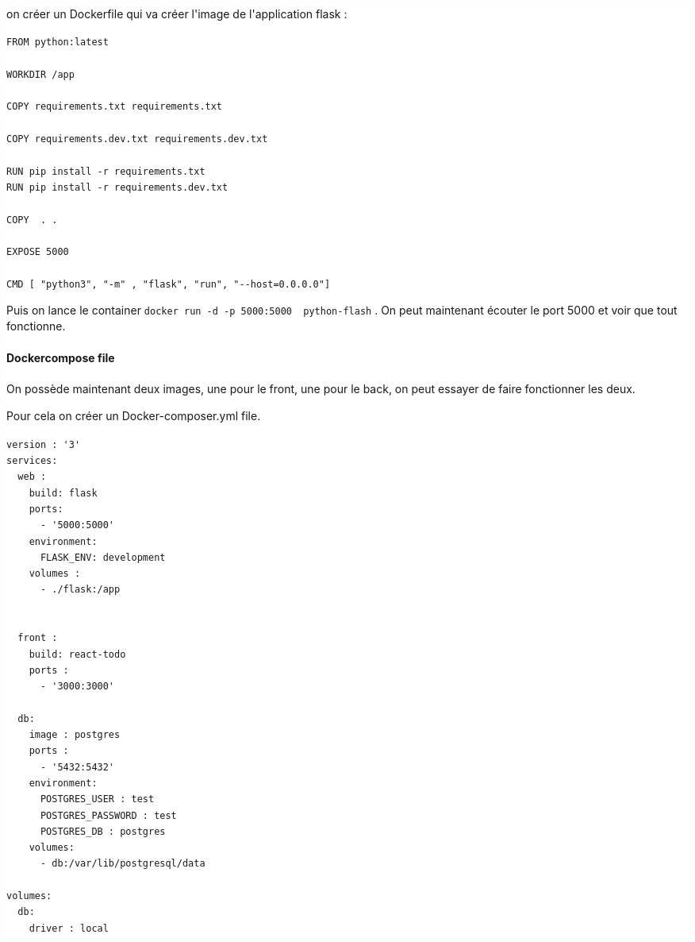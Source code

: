 on créer un Dockerfile qui va créer l'image de l'application flask :

    FROM python:latest

    WORKDIR /app

    COPY requirements.txt requirements.txt

    COPY requirements.dev.txt requirements.dev.txt

    RUN pip install -r requirements.txt
    RUN pip install -r requirements.dev.txt

    COPY  . .

    EXPOSE 5000

    CMD [ "python3", "-m" , "flask", "run", "--host=0.0.0.0"]

Puis on lance le container `docker run -d -p 5000:5000  python-flash` . On peut maintenant écouter le port 5000 et voir que tout fonctionne.

#### Dockercompose file

On possède maintenant deux images, une pour le front, une pour le back, on peut essayer de faire fonctionner les deux.

Pour cela on créer un Docker-composer.yml file.

    version : '3'
    services:
      web :
        build: flask
        ports: 
          - '5000:5000'
        environment:
          FLASK_ENV: development
        volumes :
          - ./flask:/app


      front :
        build: react-todo
        ports : 
          - '3000:3000'

      db:
        image : postgres
        ports :
          - '5432:5432'
        environment:
          POSTGRES_USER : test
          POSTGRES_PASSWORD : test
          POSTGRES_DB : postgres
        volumes:
          - db:/var/lib/postgresql/data
  
    volumes:
      db:
        driver : local

